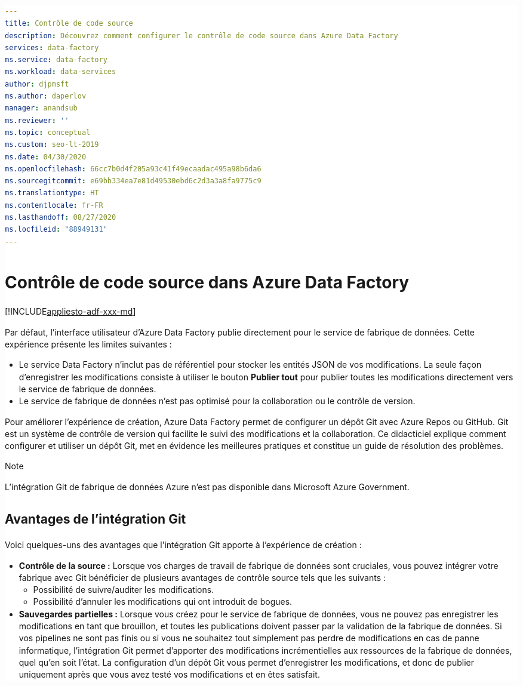 ```yaml
---
title: Contrôle de code source
description: Découvrez comment configurer le contrôle de code source dans Azure Data Factory
services: data-factory
ms.service: data-factory
ms.workload: data-services
author: djpmsft
ms.author: daperlov
manager: anandsub
ms.reviewer: ''
ms.topic: conceptual
ms.custom: seo-lt-2019
ms.date: 04/30/2020
ms.openlocfilehash: 66cc7b0d4f205a93c41f49ecaadac495a98b6da6
ms.sourcegitcommit: e69bb334ea7e81d49530ebd6c2d3a3a8fa9775c9
ms.translationtype: HT
ms.contentlocale: fr-FR
ms.lasthandoff: 08/27/2020
ms.locfileid: "88949131"
---
```

# <a name="source-control-in-azure-data-factory"></a>Contrôle de code source dans Azure Data Factory
[!INCLUDE[appliesto-adf-xxx-md](includes/appliesto-adf-xxx-md.md)]

Par défaut, l’interface utilisateur d’Azure Data Factory publie directement pour le service de fabrique de données. Cette expérience présente les limites suivantes :

- Le service Data Factory n’inclut pas de référentiel pour stocker les entités JSON de vos modifications. La seule façon d’enregistrer les modifications consiste à utiliser le bouton **Publier tout** pour publier toutes les modifications directement vers le service de fabrique de données.
- Le service de fabrique de données n’est pas optimisé pour la collaboration ou le contrôle de version.

Pour améliorer l’expérience de création, Azure Data Factory permet de configurer un dépôt Git avec Azure Repos ou GitHub. Git est un système de contrôle de version qui facilite le suivi des modifications et la collaboration. Ce didacticiel explique comment configurer et utiliser un dépôt Git, met en évidence les meilleures pratiques et constitue un guide de résolution des problèmes.

> [!NOTE]
> L’intégration Git de fabrique de données Azure n’est pas disponible dans Microsoft Azure Government.

## <a name="advantages-of-git-integration"></a>Avantages de l’intégration Git

Voici quelques-uns des avantages que l’intégration Git apporte à l’expérience de création :

-   **Contrôle de la source :** Lorsque vos charges de travail de fabrique de données sont cruciales, vous pouvez intégrer votre fabrique avec Git bénéficier de plusieurs avantages de contrôle source tels que les suivants :
    -   Possibilité de suivre/auditer les modifications.
    -   Possibilité d’annuler les modifications qui ont introduit de bogues.
-   **Sauvegardes partielles :** Lorsque vous créez pour le service de fabrique de données, vous ne pouvez pas enregistrer les modifications en tant que brouillon, et toutes les publications doivent passer par la validation de la fabrique de données. Si vos pipelines ne sont pas finis ou si vous ne souhaitez tout simplement pas perdre de modifications en cas de panne informatique, l’intégration Git permet d’apporter des modifications incrémentielles aux ressources de la fabrique de données, quel qu’en soit l’état. La configuration d’un dépôt Git vous permet d’enregistrer les modifications, et donc de publier uniquement après que vous avez testé vos modifications et en êtes satisfait.